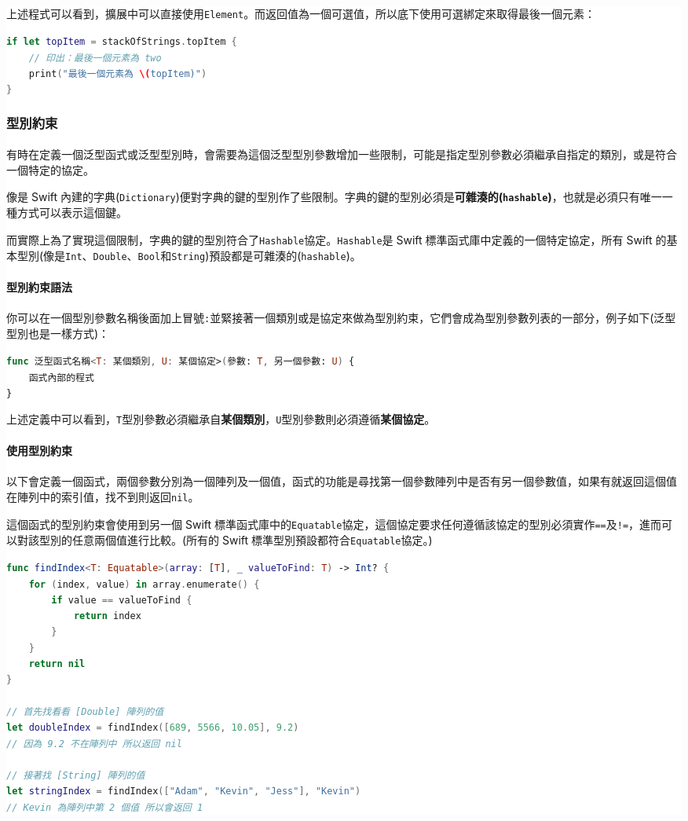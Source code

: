 上述程式可以看到，擴展中可以直接使用`Element`。而返回值為一個可選值，所以底下使用可選綁定來取得最後一個元素：

```swift
if let topItem = stackOfStrings.topItem {
    // 印出：最後一個元素為 two
    print("最後一個元素為 \(topItem)")
}

```

<a name="constraint"></a>
### 型別約束

有時在定義一個泛型函式或泛型型別時，會需要為這個泛型型別參數增加一些限制，可能是指定型別參數必須繼承自指定的類別，或是符合一個特定的協定。

像是 Swift 內建的字典(`Dictionary`)便對字典的鍵的型別作了些限制。字典的鍵的型別必須是**可雜湊的(`hashable`)**，也就是必須只有唯一一種方式可以表示這個鍵。

而實際上為了實現這個限制，字典的鍵的型別符合了`Hashable`協定。`Hashable`是 Swift 標準函式庫中定義的一個特定協定，所有 Swift 的基本型別(像是`Int`、`Double`、`Bool`和`String`)預設都是可雜湊的(`hashable`)。

#### 型別約束語法

你可以在一個型別參數名稱後面加上冒號`:`並緊接著一個類別或是協定來做為型別約束，它們會成為型別參數列表的一部分，例子如下(泛型型別也是一樣方式)：

```swift
func 泛型函式名稱<T: 某個類別, U: 某個協定>(參數: T, 另一個參數: U) {
    函式內部的程式
}

```

上述定義中可以看到，`T`型別參數必須繼承自**某個類別**，`U`型別參數則必須遵循**某個協定**。

#### 使用型別約束

以下會定義一個函式，兩個參數分別為一個陣列及一個值，函式的功能是尋找第一個參數陣列中是否有另一個參數值，如果有就返回這個值在陣列中的索引值，找不到則返回`nil`。

這個函式的型別約束會使用到另一個 Swift 標準函式庫中的`Equatable`協定，這個協定要求任何遵循該協定的型別必須實作`==`及`!=`，進而可以對該型別的任意兩個值進行比較。(所有的 Swift 標準型別預設都符合`Equatable`協定。)

```swift
func findIndex<T: Equatable>(array: [T], _ valueToFind: T) -> Int? {
    for (index, value) in array.enumerate() {
        if value == valueToFind {
            return index
        }
    }
    return nil
}

// 首先找看看 [Double] 陣列的值
let doubleIndex = findIndex([689, 5566, 10.05], 9.2)
// 因為 9.2 不在陣列中 所以返回 nil

// 接著找 [String] 陣列的值
let stringIndex = findIndex(["Adam", "Kevin", "Jess"], "Kevin")
// Kevin 為陣列中第 2 個值 所以會返回 1

```
